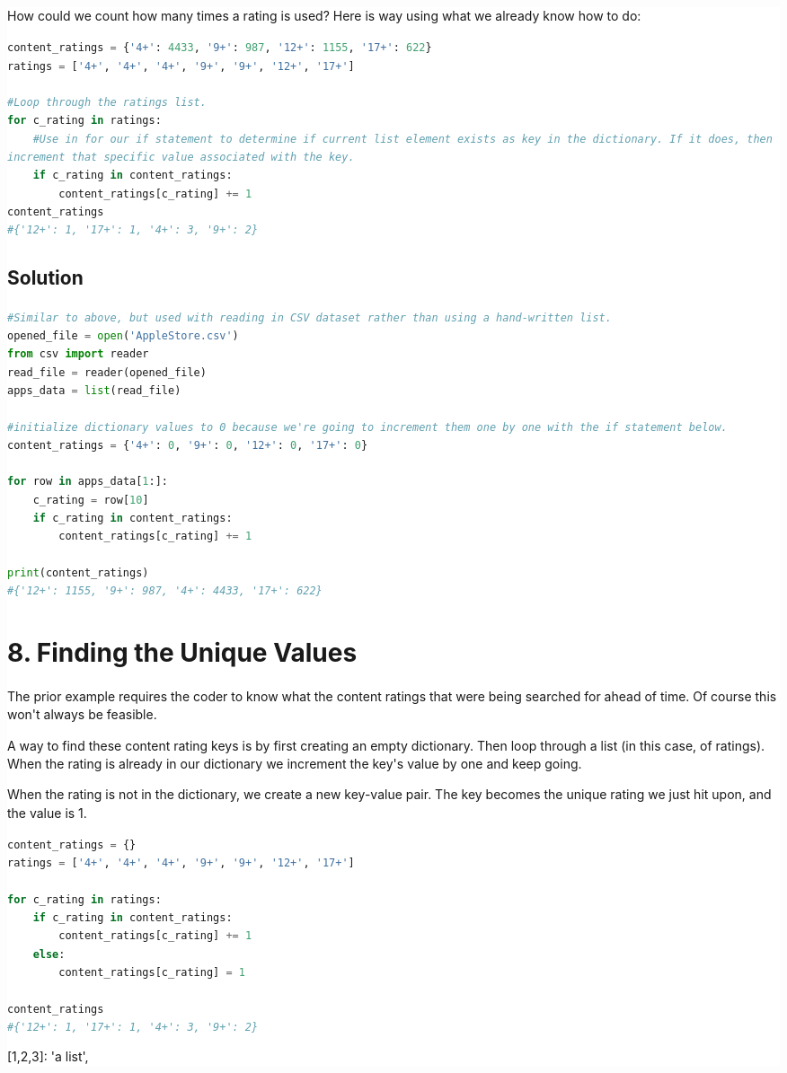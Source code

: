 How could we count how many times a rating is used? Here is  way using what we already know how to do:

```python
content_ratings = {'4+': 4433, '9+': 987, '12+': 1155, '17+': 622}
ratings = ['4+', '4+', '4+', '9+', '9+', '12+', '17+']

#Loop through the ratings list. 
for c_rating in ratings:
    #Use in for our if statement to determine if current list element exists as key in the dictionary. If it does, then increment that specific value associated with the key.
    if c_rating in content_ratings:
        content_ratings[c_rating] += 1
content_ratings
#{'12+': 1, '17+': 1, '4+': 3, '9+': 2}
```

## Solution

```python
#Similar to above, but used with reading in CSV dataset rather than using a hand-written list.
opened_file = open('AppleStore.csv')
from csv import reader
read_file = reader(opened_file)
apps_data = list(read_file)

#initialize dictionary values to 0 because we're going to increment them one by one with the if statement below.
content_ratings = {'4+': 0, '9+': 0, '12+': 0, '17+': 0}

for row in apps_data[1:]:
    c_rating = row[10]
    if c_rating in content_ratings: 
        content_ratings[c_rating] += 1

print(content_ratings)
#{'12+': 1155, '9+': 987, '4+': 4433, '17+': 622}
```

# 8. Finding the Unique Values

The prior example requires the coder to know what the content ratings that were being searched for ahead of time. Of course this won't always be feasible.

A way to find these content rating keys is by first creating an empty dictionary. Then loop through a list (in this case, of ratings). When the rating is already in our dictionary we increment the key's value by one and keep going. 

When the rating is not in the dictionary, we create a new key-value pair. The key becomes the unique rating we just hit upon, and the value is 1.

```python
content_ratings = {}
ratings = ['4+', '4+', '4+', '9+', '9+', '12+', '17+']

for c_rating in ratings:
    if c_rating in content_ratings:
        content_ratings[c_rating] += 1
    else:
        content_ratings[c_rating] = 1
        
content_ratings
#{'12+': 1, '17+': 1, '4+': 3, '9+': 2}
```


[1,2,3]: 'a list',